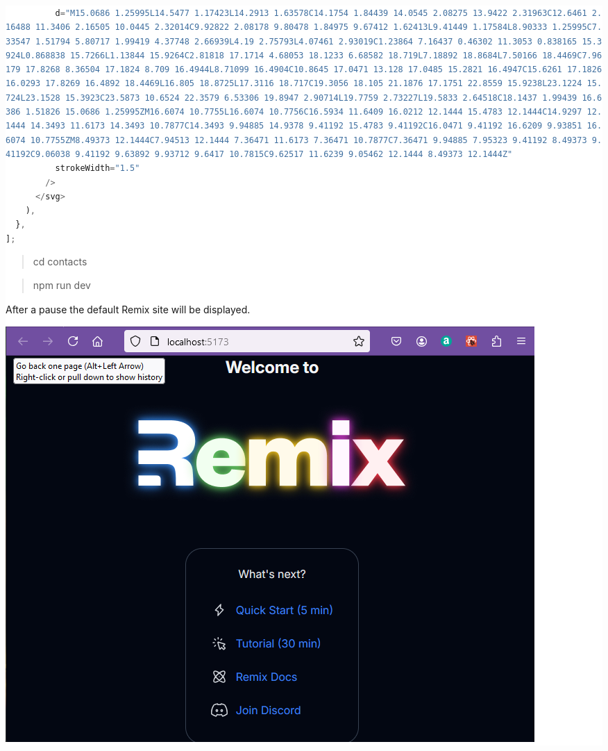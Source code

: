 ```javascript
          d="M15.0686 1.25995L14.5477 1.17423L14.2913 1.63578C14.1754 1.84439 14.0545 2.08275 13.9422 2.31963C12.6461 2.16488 11.3406 2.16505 10.0445 2.32014C9.92822 2.08178 9.80478 1.84975 9.67412 1.62413L9.41449 1.17584L8.90333 1.25995C7.33547 1.51794 5.80717 1.99419 4.37748 2.66939L4.19 2.75793L4.07461 2.93019C1.23864 7.16437 0.46302 11.3053 0.838165 15.3924L0.868838 15.7266L1.13844 15.9264C2.81818 17.1714 4.68053 18.1233 6.68582 18.719L7.18892 18.8684L7.50166 18.4469C7.96179 17.8268 8.36504 17.1824 8.709 16.4944L8.71099 16.4904C10.8645 17.0471 13.128 17.0485 15.2821 16.4947C15.6261 17.1826 16.0293 17.8269 16.4892 18.4469L16.805 18.8725L17.3116 18.717C19.3056 18.105 21.1876 17.1751 22.8559 15.9238L23.1224 15.724L23.1528 15.3923C23.5873 10.6524 22.3579 6.53306 19.8947 2.90714L19.7759 2.73227L19.5833 2.64518C18.1437 1.99439 16.6386 1.51826 15.0686 1.25995ZM16.6074 10.7755L16.6074 10.7756C16.5934 11.6409 16.0212 12.1444 15.4783 12.1444C14.9297 12.1444 14.3493 11.6173 14.3493 10.7877C14.3493 9.94885 14.9378 9.41192 15.4783 9.41192C16.0471 9.41192 16.6209 9.93851 16.6074 10.7755ZM8.49373 12.1444C7.94513 12.1444 7.36471 11.6173 7.36471 10.7877C7.36471 9.94885 7.95323 9.41192 8.49373 9.41192C9.06038 9.41192 9.63892 9.93712 9.6417 10.7815C9.62517 11.6239 9.05462 12.1444 8.49373 12.1444Z"
          strokeWidth="1.5"
        />
      </svg>
    ),
  },
];
```
> cd contacts

> npm run dev

After a pause the default Remix site will be displayed.

![Remix Title Page](images/remixtitle.png)
